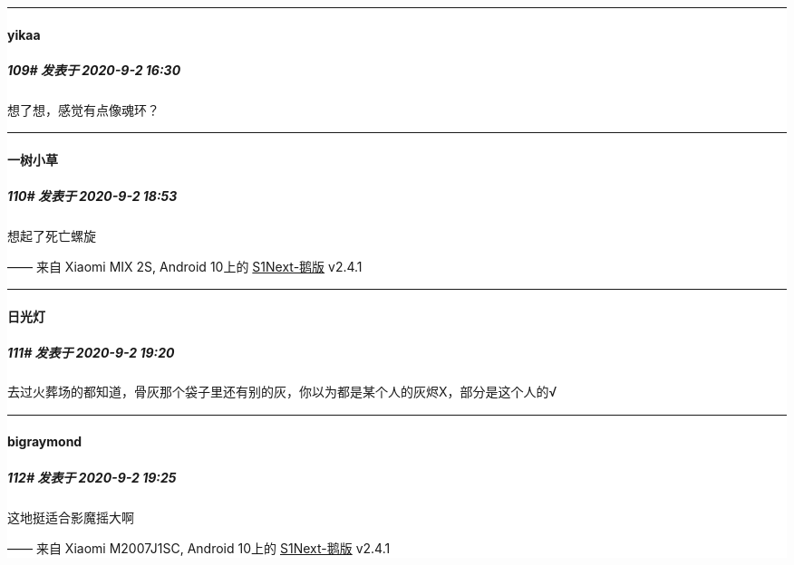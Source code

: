 




-----

####  yikaa  
##### 109#       发表于 2020-9-2 16:30




想了想，感觉有点像魂环？







-----

####  一树小草  
##### 110#       发表于 2020-9-2 18:53




想起了死亡螺旋

—— 来自 Xiaomi MIX 2S, Android 10上的 [S1Next-鹅版](https://github.com/ykrank/S1-Next/releases) v2.4.1







-----

####  日光灯  
##### 111#       发表于 2020-9-2 19:20




去过火葬场的都知道，骨灰那个袋子里还有别的灰，你以为都是某个人的灰烬X，部分是这个人的√







-----

####  bigraymond  
##### 112#       发表于 2020-9-2 19:25




这地挺适合影魔摇大啊

—— 来自 Xiaomi M2007J1SC, Android 10上的 [S1Next-鹅版](https://github.com/ykrank/S1-Next/releases) v2.4.1




